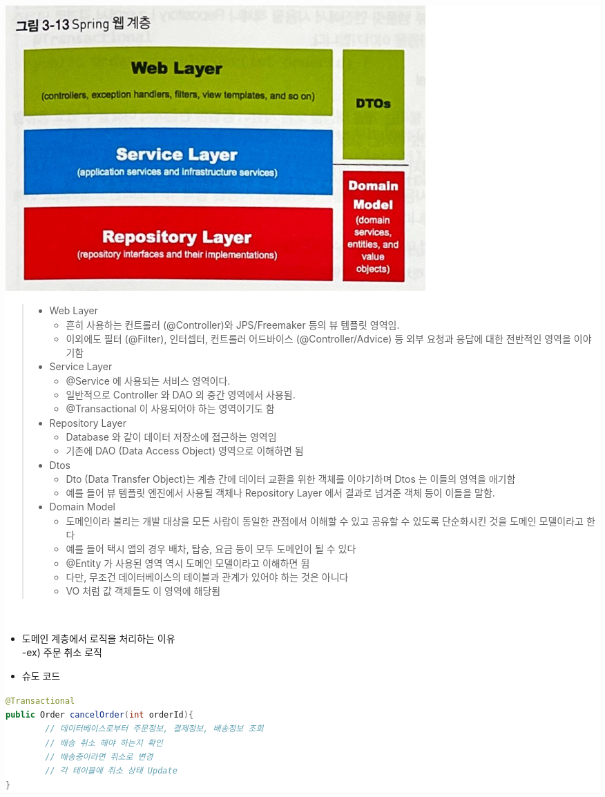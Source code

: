 ![](readmeImage/img_4.png)

> - Web Layer
>     - 흔히 사용하는 컨트롤러 (@Controller)와 JPS/Freemaker 등의 뷰 템플릿 영역임.
>     - 이외에도 필터 (@Filter), 인터셉터, 컨트롤러 어드바이스 (@Controller/Advice) 등 외부 요청과 응답에 대한 전반적인 영역을 이야기함
> - Service Layer
>   - @Service 에 사용되는 서비스 영역이다.
>   - 일반적으로 Controller 와 DAO 의 중간 영역에서 사용됨.
>   - @Transactional 이 사용되어야 하는 영역이기도 함
> - Repository Layer
>   - Database 와 같이 데이터 저장소에 접근하는 영역임
>   - 기존에 DAO (Data Access Object) 영역으로 이해하면 됨
> - Dtos
>   - Dto (Data Transfer Object)는 계층 간에 데이터 교환을 위한 객체를 이야기하며 Dtos 는 이들의 영역을 애기함
>   - 예를 들어 뷰 템플릿 엔진에서 사용될 객체나 Repository Layer 에서 결과로 넘겨준 객체 등이 이들을 말함.
> - Domain Model
>   - 도메인이라 불리는 개발 대상을 모든 사람이 동일한 관점에서 이해할 수 있고 공유할 수 있도록 단순화시킨 것을 도메인 모델이라고 한다
>   - 예를 들어 택시 앱의 경우 배차, 탑승, 요금 등이 모두 도메인이 될 수 있다
>   - @Entity 가 사용된 영역 역시 도메인 모델이라고 이해하면 됨
>   - 다만, 무조건 데이터베이스의 테이블과 관계가 있어야 하는 것은 아니다
>   - VO 처럼 값 객체들도 이 영역에 해당됨

<br/>

- 도메인 계층에서 로직을 처리하는 이유 <br/> 
 -ex) 주문 취소 로직

- 슈도 코드
```java
@Transactional
public Order cancelOrder(int orderId){
        // 데이터베이스로부터 주문정보, 결제정보, 배송정보 조회
        // 배송 취소 해야 하는지 확인
        // 배송중이라면 취소로 변경
        // 각 테이블에 취소 상태 Update
}
```
